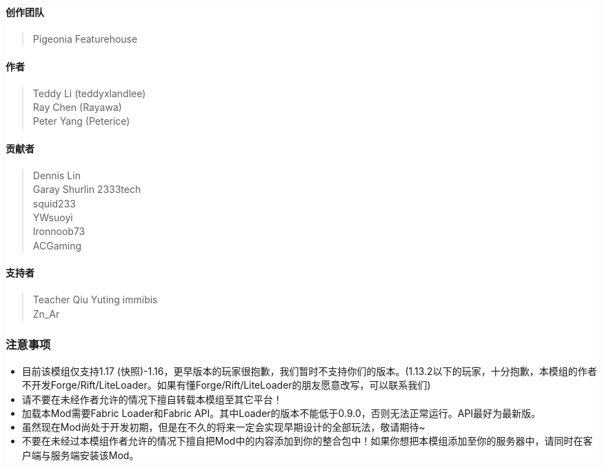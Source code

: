 #### 创作团队

> Pigeonia Featurehouse

#### 作者

> Teddy Li (teddyxlandlee)  
> Ray Chen (Rayawa)  
> Peter Yang (Peterice)

#### 贡献者

> Dennis Lin  
> Garay Shurlin 
> 2333tech  
> squid233  
> YWsuoyi  
> Ironnoob73  
> ACGaming

#### 支持者

> Teacher Qiu Yuting
> immibis  
> Zn_Ar


### 注意事项

+ 目前该模组仅支持1.17 (快照)-1.16，更早版本的玩家很抱歉，我们暂时不支持你们的版本。(1.13.2以下的玩家，十分抱歉，本模组的作者不开发Forge/Rift/LiteLoader。如果有懂Forge/Rift/LiteLoader的朋友愿意改写，可以联系我们)
+ 请不要在未经作者允许的情况下擅自转载本模组至其它平台！
+ 加载本Mod需要Fabric Loader和Fabric API。其中Loader的版本不能低于0.9.0，否则无法正常运行。API最好为最新版。
+ 虽然现在Mod尚处于开发初期，但是在不久的将来一定会实现早期设计的全部玩法，敬请期待~
+ 不要在未经过本模组作者允许的情况下擅自把Mod中的内容添加到你的整合包中！如果你想把本模组添加至你的服务器中，请同时在客户端与服务端安装该Mod。
